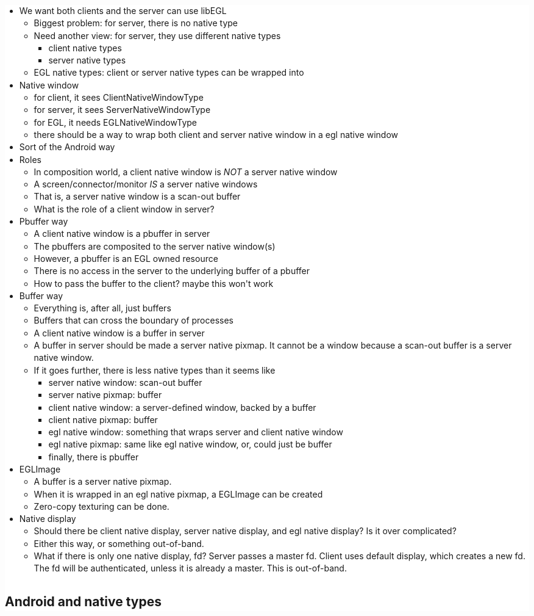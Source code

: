 - We want both clients and the server can use libEGL
  - Biggest problem: for server, there is no native type
  - Need another view: for server, they use different native types
    - client native types
    - server native types
  - EGL native types: client or server native types can be wrapped into
- Native window
  - for client, it sees ClientNativeWindowType
  - for server, it sees ServerNativeWindowType
  - for EGL, it needs EGLNativeWindowType
  - there should be a way to wrap both client and server native window in a egl native window
- Sort of the Android way
- Roles
  - In composition world, a client native window is _NOT_ a server native window
  - A screen/connector/monitor _IS_ a server native windows
  - That is, a server native window is a scan-out buffer
  - What is the role of a client window in server?
- Pbuffer way
  - A client native window is a pbuffer in server
  - The pbuffers are composited to the server native window(s)
  - However, a pbuffer is an EGL owned resource
  - There is no access in the server to the underlying buffer of a pbuffer
  - How to pass the buffer to the client?  maybe this won't work
- Buffer way
  - Everything is, after all, just buffers
  - Buffers that can cross the boundary of processes
  - A client native window is a buffer in server
  - A buffer in server should be made a server native pixmap. It cannot be
    a window because a scan-out buffer is a server native window.
  - If it goes further, there is less native types than it seems like
    - server native window: scan-out buffer
    - server native pixmap: buffer
    - client native window: a server-defined window, backed by a buffer
    - client native pixmap: buffer
    - egl native window: something that wraps server and client native window
    - egl native pixmap: same like egl native window, or, could just be buffer
    - finally, there is pbuffer
- EGLImage
  - A buffer is a server native pixmap.
  - When it is wrapped in an egl native pixmap, a EGLImage can be created
  - Zero-copy texturing can be done.
- Native display
  - Should there be client native display, server native display, and egl native
    display?  Is it over complicated?
  - Either this way, or something out-of-band.
  - What if there is only one native display, fd?  Server passes a master fd.
    Client uses default display, which creates a new fd.  The fd will be
    authenticated, unless it is already a master.  This is out-of-band.

## Android and native types
